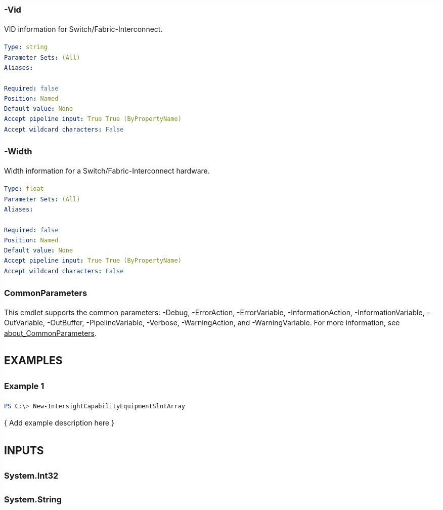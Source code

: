 ### -Vid
VID information for Switch/Fabric-Interconnect.

```yaml
Type: string
Parameter Sets: (All)
Aliases:

Required: false
Position: Named
Default value: None
Accept pipeline input: True True (ByPropertyName)
Accept wildcard characters: False
```

### -Width
Width information for a Switch/Fabric-Interconnect hardware.

```yaml
Type: float
Parameter Sets: (All)
Aliases:

Required: false
Position: Named
Default value: None
Accept pipeline input: True True (ByPropertyName)
Accept wildcard characters: False
```


### CommonParameters
This cmdlet supports the common parameters: -Debug, -ErrorAction, -ErrorVariable, -InformationAction, -InformationVariable, -OutVariable, -OutBuffer, -PipelineVariable, -Verbose, -WarningAction, and -WarningVariable. For more information, see [about_CommonParameters](http://go.microsoft.com/fwlink/?LinkID=113216).

## EXAMPLES

### Example 1
```powershell
PS C:\> New-IntersightCapabilityEquipmentSlotArray
```

{ Add example description here }

## INPUTS

### System.Int32

### System.String

